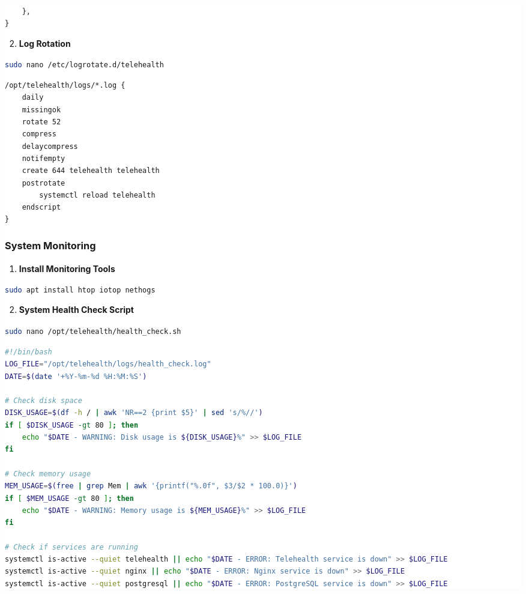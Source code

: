 ```python
    },
}
```

2. **Log Rotation**
```bash
sudo nano /etc/logrotate.d/telehealth
```

```
/opt/telehealth/logs/*.log {
    daily
    missingok
    rotate 52
    compress
    delaycompress
    notifempty
    create 644 telehealth telehealth
    postrotate
        systemctl reload telehealth
    endscript
}
```

### System Monitoring

1. **Install Monitoring Tools**
```bash
sudo apt install htop iotop nethogs
```

2. **System Health Check Script**
```bash
sudo nano /opt/telehealth/health_check.sh
```

```bash
#!/bin/bash
LOG_FILE="/opt/telehealth/logs/health_check.log"
DATE=$(date '+%Y-%m-%d %H:%M:%S')

# Check disk space
DISK_USAGE=$(df -h / | awk 'NR==2 {print $5}' | sed 's/%//')
if [ $DISK_USAGE -gt 80 ]; then
    echo "$DATE - WARNING: Disk usage is ${DISK_USAGE}%" >> $LOG_FILE
fi

# Check memory usage
MEM_USAGE=$(free | grep Mem | awk '{printf("%.0f", $3/$2 * 100.0)}')
if [ $MEM_USAGE -gt 80 ]; then
    echo "$DATE - WARNING: Memory usage is ${MEM_USAGE}%" >> $LOG_FILE
fi

# Check if services are running
systemctl is-active --quiet telehealth || echo "$DATE - ERROR: Telehealth service is down" >> $LOG_FILE
systemctl is-active --quiet nginx || echo "$DATE - ERROR: Nginx service is down" >> $LOG_FILE
systemctl is-active --quiet postgresql || echo "$DATE - ERROR: PostgreSQL service is down" >> $LOG_FILE
```
